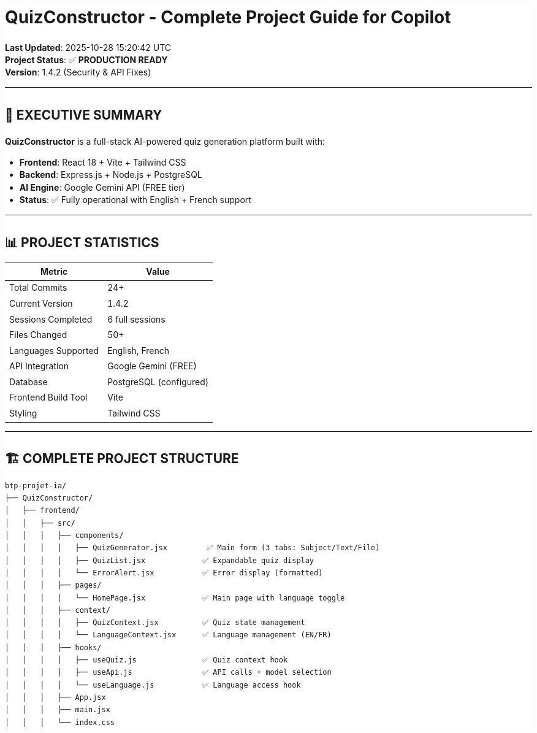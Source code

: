 # QuizConstructor - Complete Project Guide for Copilot

**Last Updated**: 2025-10-28 15:20:42 UTC  
**Project Status**: ✅ **PRODUCTION READY**  
**Version**: 1.4.2 (Security & API Fixes)

---

## 🎯 EXECUTIVE SUMMARY

**QuizConstructor** is a full-stack AI-powered quiz generation platform built with:
- **Frontend**: React 18 + Vite + Tailwind CSS
- **Backend**: Express.js + Node.js + PostgreSQL
- **AI Engine**: Google Gemini API (FREE tier)
- **Status**: ✅ Fully operational with English + French support

---

## 📊 PROJECT STATISTICS

| Metric | Value |
|--------|-------|
| Total Commits | 24+ |
| Current Version | 1.4.2 |
| Sessions Completed | 6 full sessions |
| Files Changed | 50+ |
| Languages Supported | English, French |
| API Integration | Google Gemini (FREE) |
| Database | PostgreSQL (configured) |
| Frontend Build Tool | Vite |
| Styling | Tailwind CSS |

---

## 🏗️ COMPLETE PROJECT STRUCTURE

```
btp-projet-ia/
├── QuizConstructor/
│   ├── frontend/
│   │   ├── src/
│   │   │   ├── components/
│   │   │   │   ├── QuizGenerator.jsx         ✅ Main form (3 tabs: Subject/Text/File)
│   │   │   │   ├── QuizList.jsx             ✅ Expandable quiz display
│   │   │   │   └── ErrorAlert.jsx           ✅ Error display (formatted)
│   │   │   ├── pages/
│   │   │   │   └── HomePage.jsx             ✅ Main page with language toggle
│   │   │   ├── context/
│   │   │   │   ├── QuizContext.jsx          ✅ Quiz state management
│   │   │   │   └── LanguageContext.jsx      ✅ Language management (EN/FR)
│   │   │   ├── hooks/
│   │   │   │   ├── useQuiz.js               ✅ Quiz context hook
│   │   │   │   ├── useApi.js                ✅ API calls + model selection
│   │   │   │   └── useLanguage.js           ✅ Language access hook
│   │   │   ├── App.jsx
│   │   │   ├── main.jsx
│   │   │   └── index.css
```
